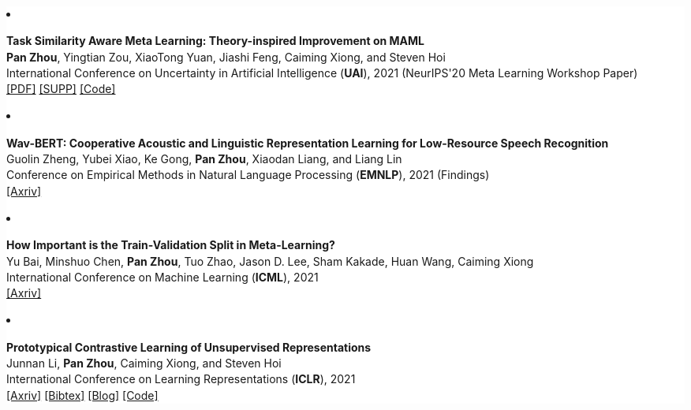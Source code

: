 

<li ><p>
<strong>Task Similarity Aware Meta Learning: Theory-inspired Improvement on MAML</strong><br />
<strong>Pan Zhou</strong>, Yingtian Zou, XiaoTong Yuan, Jiashi Feng, Caiming Xiong, and Steven Hoi<br /> 
International Conference on Uncertainty in Artificial Intelligence  (<strong>UAI</strong>), 2021 (NeurIPS'20 Meta Learning Workshop Paper) <br />
<a href="https://meta-learn.github.io/2020/papers/69_paper.pdf">[PDF]</a>
<a href="https://meta-learn.github.io/2020/papers/69_supplementary.pdf">[SUPP]</a>
<a href="https://github.com/Carbonaraa/TSA-MAML">[Code]</a>
<iframe
      style="margin-left: 2px; margin-bottom:-5px;"
      frameborder="0" scrolling="0" width="91px" height="20px"
      src="https://img.shields.io/github/stars/Carbonaraa/TSA-MAML?style=social" >
</iframe>
</p>
</li>

 


<li ><p>
<strong>Wav-BERT: Cooperative Acoustic and Linguistic Representation Learning for Low-Resource Speech Recognition</strong><br />
Guolin Zheng, Yubei Xiao, Ke Gong, <strong>Pan Zhou</strong>, Xiaodan Liang, and Liang Lin<br /> 
Conference on Empirical Methods in Natural Language Processing  (<strong>EMNLP</strong>), 2021 (Findings) <br />
<a href="https://arxiv.org/pdf/2109.09161.pdf">[Axriv]</a>
</p>
</li>
 


<li ><p>
<strong>How Important is the Train-Validation Split in Meta-Learning?</strong><br />
Yu Bai, Minshuo Chen, <strong>Pan Zhou</strong>, Tuo Zhao, Jason D. Lee, Sham Kakade, Huan Wang, Caiming Xiong<br /> 
International Conference on Machine Learning (<strong>ICML</strong>), 2021 <br />
<a href="https://arxiv.org/pdf/2010.05843.pdf">[Axriv]</a>
</p>
</li>
 


<li ><p>
<strong>Prototypical Contrastive Learning of Unsupervised Representations</strong><br />
Junnan Li, <strong>Pan Zhou</strong>, Caiming Xiong, and Steven Hoi<br /> 
International Conference on Learning Representations (<strong>ICLR</strong>), 2021 <br />
<a href="https://openreview.net/pdf?id=KmykpuSrjcq">[Axriv]</a>
<a href="../assets/bibtex/2021-ICLR-SSL.txt">[Bibtex]</a>
<a href="https://blog.einstein.ai/prototypical-contrastive-learning-pushing-the-frontiers-of-unsupervised-learning/">[Blog]</a>
<a href="https://github.com/salesforce/PCL">[Code]</a>
<iframe
      style="margin-left: 2px; margin-bottom:-5px;"
      frameborder="0" scrolling="0" width="91px" height="20px"
      src="https://img.shields.io/github/stars/salesforce/PCL?style=social" >
</iframe>
</p>
</li>
